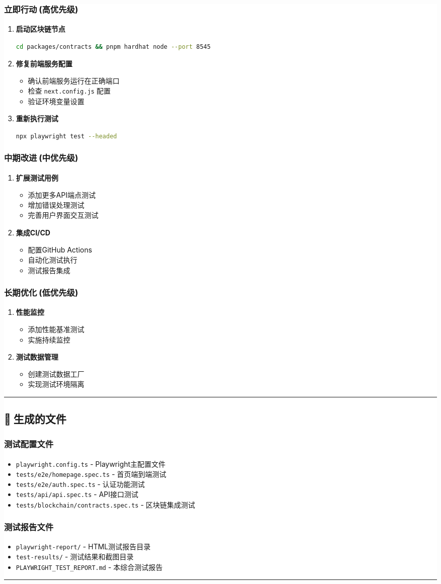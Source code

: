 ### 立即行动 (高优先级)
1. **启动区块链节点**
   ```bash
   cd packages/contracts && pnpm hardhat node --port 8545
   ```

2. **修复前端服务配置**
   - 确认前端服务运行在正确端口
   - 检查 `next.config.js` 配置
   - 验证环境变量设置

3. **重新执行测试**
   ```bash
   npx playwright test --headed
   ```

### 中期改进 (中优先级)
1. **扩展测试用例**
   - 添加更多API端点测试
   - 增加错误处理测试
   - 完善用户界面交互测试

2. **集成CI/CD**
   - 配置GitHub Actions
   - 自动化测试执行
   - 测试报告集成

### 长期优化 (低优先级)
1. **性能监控**
   - 添加性能基准测试
   - 实施持续监控

2. **测试数据管理**
   - 创建测试数据工厂
   - 实现测试环境隔离

---

## 📁 生成的文件

### 测试配置文件
- `playwright.config.ts` - Playwright主配置文件
- `tests/e2e/homepage.spec.ts` - 首页端到端测试
- `tests/e2e/auth.spec.ts` - 认证功能测试
- `tests/api/api.spec.ts` - API接口测试
- `tests/blockchain/contracts.spec.ts` - 区块链集成测试

### 测试报告文件
- `playwright-report/` - HTML测试报告目录
- `test-results/` - 测试结果和截图目录
- `PLAYWRIGHT_TEST_REPORT.md` - 本综合测试报告

---